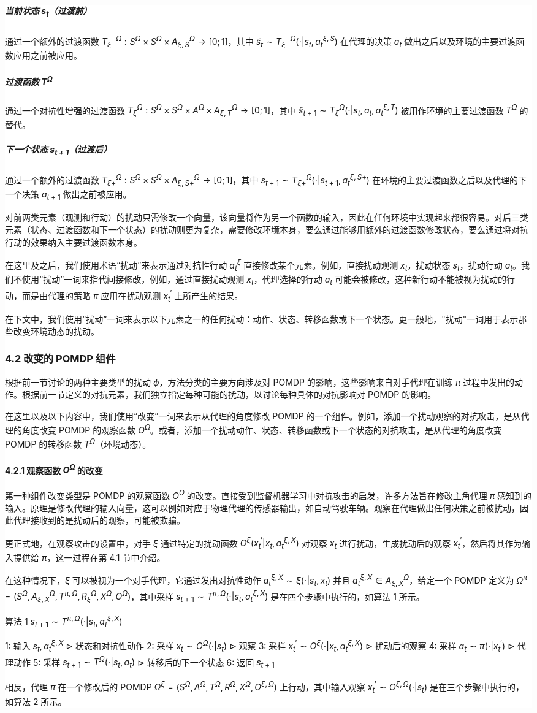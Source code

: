 ##### 当前状态 $s_{t}$（过渡前）

通过一个额外的过渡函数 $T_{\xi-}^{\Omega}:S^{\Omega}\times S^{\Omega}\times A_{\xi,S}^{\Omega}\rightarrow[0;1]$，其中 $\widetilde{s}_{t}\sim T_{\xi-}^{\Omega}(\cdot|s_{t},a^{\xi,S}_{t})$ 在代理的决策 $a_{t}$ 做出之后以及环境的主要过渡函数应用之前被应用。

##### 过渡函数 $T^{\Omega}$

通过一个对抗性增强的过渡函数 $T_{\xi}^{\Omega}:S^{\Omega}\times S^{\Omega}\times A^{\Omega}\times A_{\xi,T}^{\Omega}\rightarrow[0;1]$，其中 $\widetilde{s}_{t+1}\sim T_{\xi}^{\Omega}(\cdot|s_{t},a_{t},a^{\xi,T}_{t})$ 被用作环境的主要过渡函数 $T^{\Omega}$ 的替代。

##### 下一个状态 $s_{t+1}$（过渡后）

通过一个额外的过渡函数 $T_{\xi+}^{\Omega}:S^{\Omega}\times S^{\Omega}\times A_{\xi,S+}^{\Omega}\rightarrow[0;1]$，其中 $s_{t+1}\sim T_{\xi+}^{\Omega}(\cdot|s_{t+1},a^{\xi,S+}_{t})$ 在环境的主要过渡函数之后以及代理的下一个决策 $a_{t+1}$ 做出之前被应用。

对前两类元素（观测和行动）的扰动只需修改一个向量，该向量将作为另一个函数的输入，因此在任何环境中实现起来都很容易。对后三类元素（状态、过渡函数和下一个状态）的扰动则更为复杂，需要修改环境本身，要么通过能够用额外的过渡函数修改状态，要么通过将对抗行动的效果纳入主要过渡函数本身。

在这里及之后，我们使用术语“扰动”来表示通过对抗性行动 $a^{\xi}_{t}$ 直接修改某个元素。例如，直接扰动观测 $x_{t}$，扰动状态 $s_{t}$，扰动行动 $a_{t}$。我们不使用“扰动”一词来指代间接修改，例如，通过直接扰动观测 $x_{t}$，代理选择的行动 $a_{t}$ 可能会被修改，这种新行动不能被视为扰动的行动，而是由代理的策略 $\pi$ 应用在扰动观测 $x^{\prime}_{t}$ 上所产生的结果。

在下文中，我们使用“扰动”一词来表示以下元素之一的任何扰动：动作、状态、转移函数或下一个状态。更一般地，"扰动"一词用于表示那些改变环境动态的扰动。

### 4.2 改变的 POMDP 组件

根据前一节讨论的两种主要类型的扰动 $\phi$，方法分类的主要方向涉及对 POMDP 的影响，这些影响来自对手代理在训练 $\pi$ 过程中发出的动作。根据前一节定义的对抗元素，我们独立指定每种可能的扰动，以讨论每种具体的对抗影响对 POMDP 的影响。

在这里以及以下内容中，我们使用“改变”一词来表示从代理的角度修改 POMDP 的一个组件。例如，添加一个扰动观察的对抗攻击，是从代理的角度改变 POMDP 的观察函数 $O^{\Omega}$。或者，添加一个扰动动作、状态、转移函数或下一个状态的对抗攻击，是从代理的角度改变 POMDP 的转移函数 $T^{\Omega}$（环境动态）。

#### 4.2.1 观察函数 $O^{\Omega}$ 的改变

第一种组件改变类型是 POMDP 的观察函数 $O^{\Omega}$ 的改变。直接受到监督机器学习中对抗攻击的启发，许多方法旨在修改主角代理 $\pi$ 感知到的输入。原理是修改代理的输入向量，这可以例如对应于物理代理的传感器输出，如自动驾驶车辆。观察在代理做出任何决策之前被扰动，因此代理接收到的是扰动后的观察，可能被欺骗。

更正式地，在观察攻击的设置中，对手 $\xi$ 通过特定的扰动函数 $O^{\xi}(x^{\prime}_{t}|x_{t},a^{\xi,X}_{t})$ 对观察 $x_{t}$ 进行扰动，生成扰动后的观察 $x^{\prime}_{t}$，然后将其作为输入提供给 $\pi$，这一过程在第 4.1 节中介绍。

在这种情况下，$\xi$ 可以被视为一个对手代理，它通过发出对抗性动作 $a^{\xi,X}_{t}\sim\xi(\cdot|s_{t},x_{t})$ 并且 $a^{\xi,X}_{t}\in A^{\Omega}_{\xi,X}$，给定一个 POMDP 定义为 $\Omega^{\pi}=(S^{\Omega},A_{\xi,X}^{\Omega},T^{\pi,\Omega},R_{\xi}^{\Omega},X^{\Omega},O^{\Omega})$，其中采样 $s_{t+1}\sim T^{\pi,\Omega}(\cdot|s_{t},a^{\xi,X}_{t})$ 是在四个步骤中执行的，如算法 1 所示。

算法 1 $s_{t+1}\sim T^{\pi,\Omega}(\cdot|s_{t},a^{\xi,X}_{t})$

1: 输入 $s_{t},a^{\xi,X}_{t}$ $\triangleright$ 状态和对抗性动作 2: 采样 $x_{t}\sim O^{\Omega}(\cdot|s_{t})$ $\triangleright$ 观察 3: 采样 $x^{\prime}_{t}\sim O^{\xi}(\cdot|x_{t},a^{\xi,X}_{t})$ $\triangleright$ 扰动后的观察 4: 采样 $a_{t}\sim\pi(\cdot|x^{\prime}_{t})$ $\triangleright$ 代理动作 5: 采样 $s_{t+1}\sim T^{\Omega}(\cdot|s_{t},a_{t})$ $\triangleright$ 转移后的下一个状态 6: 返回 $s_{t+1}$

相反，代理 $\pi$ 在一个修改后的 POMDP $\Omega^{\xi}=(S^{\Omega},A^{\Omega},T^{\Omega},R^{\Omega},X^{\Omega},O^{\xi,\Omega})$ 上行动，其中输入观察 $x^{\prime}_{t}\sim O^{\xi,\Omega}(\cdot|s_{t})$ 是在三个步骤中执行的，如算法 2 所示。
